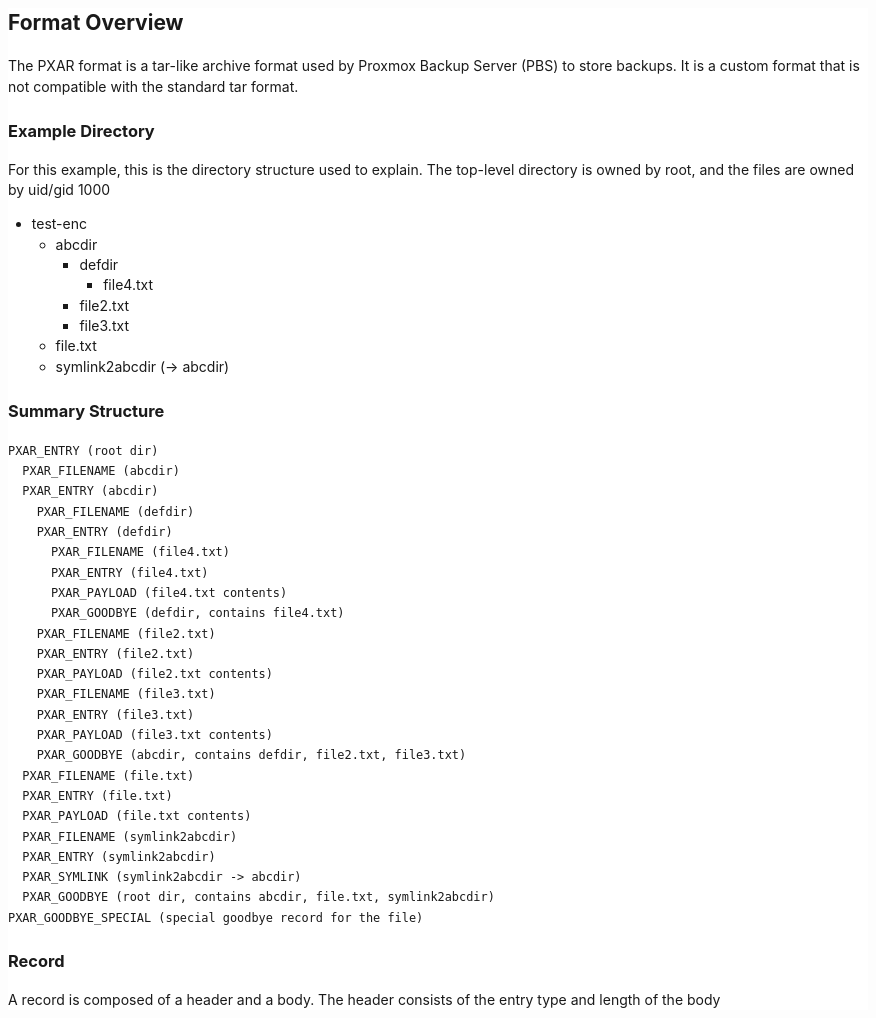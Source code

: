 
## Format Overview
The PXAR format is a tar-like archive format used by Proxmox Backup Server (PBS) to store backups. It is a custom format that is not compatible with the standard tar format.

### Example Directory
For this example, this is the directory structure used to explain. The top-level directory is owned by root, and the files are owned by uid/gid 1000

- test-enc
  - abcdir
    - defdir
      - file4.txt
    - file2.txt
    - file3.txt
  - file.txt
  - symlink2abcdir (-> abcdir)

### Summary Structure
```
PXAR_ENTRY (root dir)
  PXAR_FILENAME (abcdir)
  PXAR_ENTRY (abcdir)
    PXAR_FILENAME (defdir)
    PXAR_ENTRY (defdir)
      PXAR_FILENAME (file4.txt)
      PXAR_ENTRY (file4.txt)
      PXAR_PAYLOAD (file4.txt contents)
      PXAR_GOODBYE (defdir, contains file4.txt)
    PXAR_FILENAME (file2.txt)
    PXAR_ENTRY (file2.txt)
    PXAR_PAYLOAD (file2.txt contents)
    PXAR_FILENAME (file3.txt)
    PXAR_ENTRY (file3.txt)
    PXAR_PAYLOAD (file3.txt contents)
    PXAR_GOODBYE (abcdir, contains defdir, file2.txt, file3.txt)
  PXAR_FILENAME (file.txt)
  PXAR_ENTRY (file.txt)
  PXAR_PAYLOAD (file.txt contents)
  PXAR_FILENAME (symlink2abcdir)
  PXAR_ENTRY (symlink2abcdir)
  PXAR_SYMLINK (symlink2abcdir -> abcdir)
  PXAR_GOODBYE (root dir, contains abcdir, file.txt, symlink2abcdir)
PXAR_GOODBYE_SPECIAL (special goodbye record for the file)

```

### Record
A record is composed of a header and a body. The header consists of the entry type and length of the body
